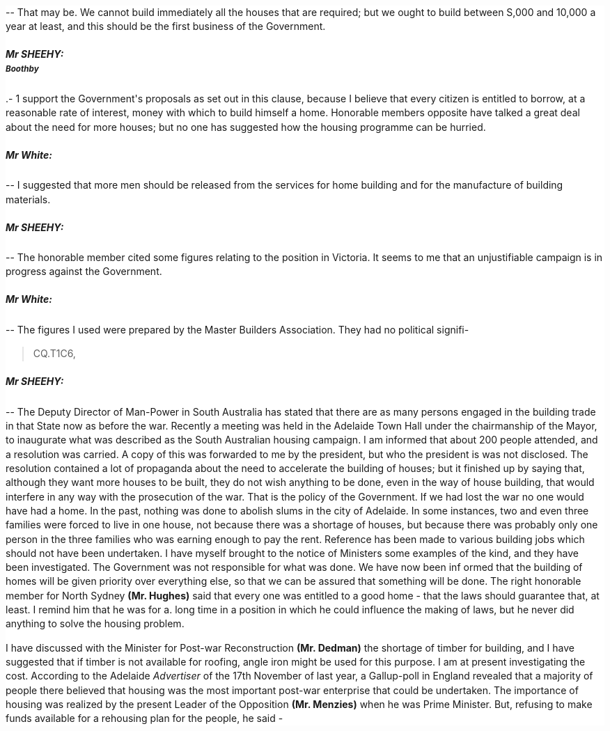 -- That may be. We cannot build immediately all the houses that are required; but we ought to build between S,000 and 10,000 a year at least, and this should be the first business of the Government. 

##### Mr SHEEHY:<br><small class="text-muted">Boothby</small>

.- 1 support the Government's proposals as set out in this clause, because I believe that every citizen is entitled to borrow, at a reasonable rate of interest, money with which to build himself a home. Honorable members opposite have talked a great deal about the need for more houses; but no one has suggested how the housing programme can be hurried. 

##### Mr White:

-- I suggested that more men should be released from the services for home building and for the manufacture of building materials. 

##### Mr SHEEHY:

-- The honorable member cited some figures relating to the position in Victoria. It seems to me that an unjustifiable campaign is in progress against the Government. 

##### Mr White:

-- The figures I used were prepared by the Master Builders Association. They had no political  signifi- 

  >CQ.T1C6, 

##### Mr SHEEHY:

-- The  Deputy  Director of Man-Power in South Australia has stated that there are as many persons engaged in the building trade in that State now as before the war. Recently a meeting was held in the Adelaide Town Hall under the chairmanship of the Mayor, to inaugurate what was described as the South Australian housing campaign. I am informed that about 200 people attended, and a resolution was carried. A copy of this was forwarded to me by the  president,  but who the  president  is was not disclosed. The resolution contained a lot of propaganda about the need to accelerate the building of houses; but it finished up by saying that, although they want more houses to be built, they do not wish anything to be done, even in the way of house building, that would interfere in any way with the prosecution of the war. That is the policy of the Government. If we had lost the war no one would have had a home. In the past, nothing was done to abolish slums in the city of Adelaide. In some instances, two and even three families were forced to live in one house, not because there was a shortage of houses, but because there was probably only one person in the three families who was earning enough to pay the rent. Reference has been made to various building jobs which should not have been undertaken. I have myself brought to the notice of Ministers some examples of the kind, and they have been investigated. The Government was not responsible for what was done. We have now been inf ormed that the building of homes will be given priority over everything else, so that we can be assured that something will be done. The right honorable member for North Sydney  **(Mr. Hughes)**  said that every one was entitled to a good home - that the laws should guarantee that, at least. I remind him that he was for a. long time in a position in which he could influence the making of laws, but he never did anything to solve the housing problem. 

I have discussed with the Minister for Post-war Reconstruction  **(Mr. Dedman)**  the shortage of timber for building, and I have suggested that if timber is not available for roofing, angle iron might be used for this purpose. I am at present investigating the cost. According to the Adelaide  *Advertiser*  of the 17th November of last year, a Gallup-poll in England revealed that a majority of people there believed that housing was the most important post-war enterprise that could be undertaken. The importance of housing was realized by the present Leader of the Opposition  **(Mr. Menzies)**  when he was Prime Minister. But, refusing to make funds available for a rehousing plan for the people, he said - 
